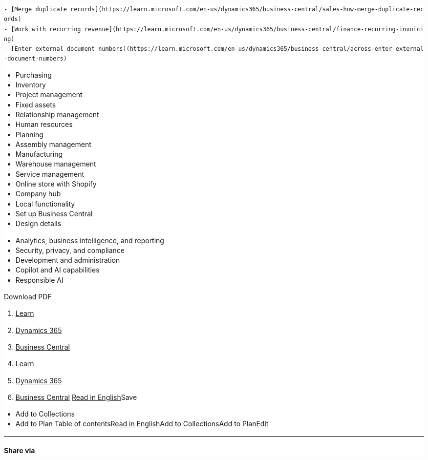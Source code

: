     - [Merge duplicate records](https://learn.microsoft.com/en-us/dynamics365/business-central/sales-how-merge-duplicate-records)
    - [Work with recurring revenue](https://learn.microsoft.com/en-us/dynamics365/business-central/finance-recurring-invoicing)
    - [Enter external document numbers](https://learn.microsoft.com/en-us/dynamics365/business-central/across-enter-external-document-numbers)
  + Purchasing
  + Inventory
  + Project management
  + Fixed assets
  + Relationship management
  + Human resources
  + Planning
  + Assembly management
  + Manufacturing
  + Warehouse management
  + Service management
  + Online store with Shopify
  + Company hub
  + Local functionality
  + Set up Business Central
  + Design details
* Analytics, business intelligence, and reporting
* Security, privacy, and compliance
* Development and administration
* Copilot and AI capabilities
* Responsible AI

Download PDF

1. [Learn](https://learn.microsoft.com/en-us/)
2. [Dynamics 365](https://learn.microsoft.com/en-us/dynamics365/)
3. [Business Central](https://learn.microsoft.com/en-us/dynamics365/business-central/)

1. [Learn](https://learn.microsoft.com/en-us/)
2. [Dynamics 365](https://learn.microsoft.com/en-us/dynamics365/)
3. [Business Central](https://learn.microsoft.com/en-us/dynamics365/business-central/)
[Read in English](https://learn.microsoft.com/en-us/dynamics365/business-central/sales-powerbi-sales-overview)Save

* Add to Collections
* Add to Plan
Table of contents[Read in English](https://learn.microsoft.com/en-us/dynamics365/business-central/sales-powerbi-sales-overview)Add to CollectionsAdd to Plan[Edit](https://github.com/MicrosoftDocs/dynamics365smb-docs/blob/main/business-central/sales-powerbi-sales-overview.md)

---

#### Share via
